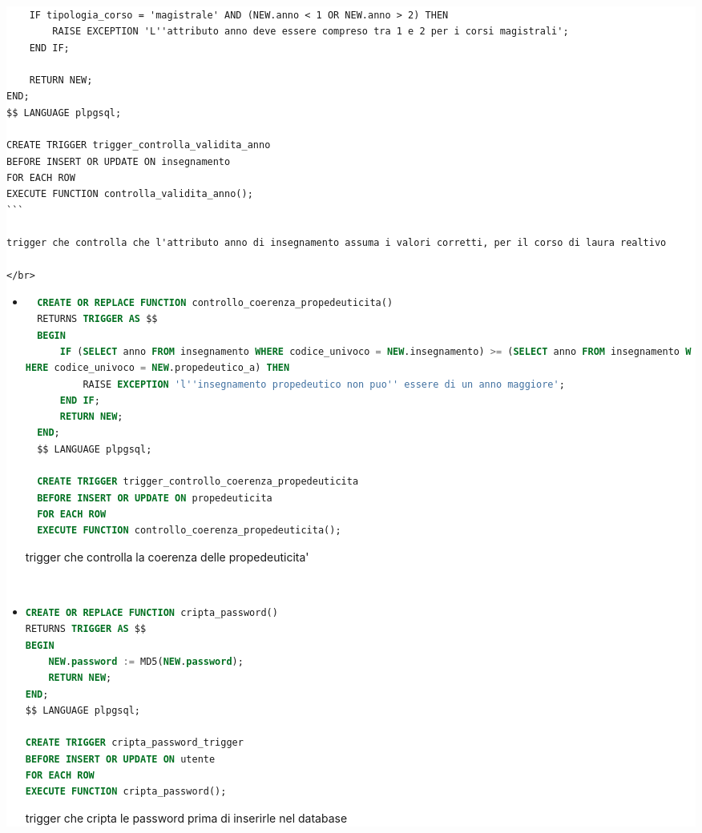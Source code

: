         IF tipologia_corso = 'magistrale' AND (NEW.anno < 1 OR NEW.anno > 2) THEN
            RAISE EXCEPTION 'L''attributo anno deve essere compreso tra 1 e 2 per i corsi magistrali';
        END IF;
        
        RETURN NEW;
    END;
    $$ LANGUAGE plpgsql;

    CREATE TRIGGER trigger_controlla_validita_anno
    BEFORE INSERT OR UPDATE ON insegnamento
    FOR EACH ROW
    EXECUTE FUNCTION controlla_validita_anno();
    ```

    trigger che controlla che l'attributo anno di insegnamento assuma i valori corretti, per il corso di laura realtivo

    </br>


- ```SQL
    CREATE OR REPLACE FUNCTION controllo_coerenza_propedeuticita()
    RETURNS TRIGGER AS $$
    BEGIN
        IF (SELECT anno FROM insegnamento WHERE codice_univoco = NEW.insegnamento) >= (SELECT anno FROM insegnamento WHERE codice_univoco = NEW.propedeutico_a) THEN
            RAISE EXCEPTION 'l''insegnamento propedeutico non puo'' essere di un anno maggiore';
        END IF;
        RETURN NEW;
    END;
    $$ LANGUAGE plpgsql;

    CREATE TRIGGER trigger_controllo_coerenza_propedeuticita
    BEFORE INSERT OR UPDATE ON propedeuticita
    FOR EACH ROW
    EXECUTE FUNCTION controllo_coerenza_propedeuticita();
    ```

    trigger che controlla la coerenza delle propedeuticita'

    </br>


-   ```SQL
    CREATE OR REPLACE FUNCTION cripta_password()
    RETURNS TRIGGER AS $$
    BEGIN
        NEW.password := MD5(NEW.password);
        RETURN NEW;
    END;
    $$ LANGUAGE plpgsql;

    CREATE TRIGGER cripta_password_trigger
    BEFORE INSERT OR UPDATE ON utente
    FOR EACH ROW
    EXECUTE FUNCTION cripta_password();
    ```

    trigger che cripta le password prima di inserirle nel database